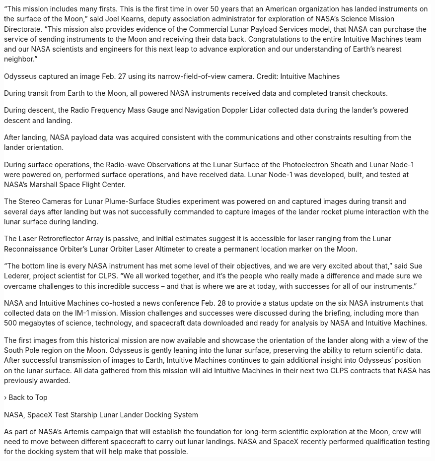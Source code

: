 “This mission includes many firsts. This is the first time in over 50 years that an American organization has landed instruments on the surface of the Moon,” said Joel Kearns, deputy association administrator for exploration of NASA’s Science Mission Directorate. “This mission also provides evidence of the Commercial Lunar Payload Services model, that NASA can purchase the service of sending instruments to the Moon and receiving their data back. Congratulations to the entire Intuitive Machines team and our NASA scientists and engineers for this next leap to advance exploration and our understanding of Earth’s nearest neighbor.”

Odysseus captured an image Feb. 27 using its narrow-field-of-view camera. Credit: Intuitive Machines

During transit from Earth to the Moon, all powered NASA instruments received data and completed transit checkouts.

During descent, the Radio Frequency Mass Gauge and Navigation Doppler Lidar collected data during the lander’s powered descent and landing.

After landing, NASA payload data was acquired consistent with the communications and other constraints resulting from the lander orientation.

During surface operations, the Radio-wave Observations at the Lunar Surface of the Photoelectron Sheath and Lunar Node-1 were powered on, performed surface operations, and have received data. Lunar Node-1 was developed, built, and tested at NASA’s Marshall Space Flight Center.

The Stereo Cameras for Lunar Plume-Surface Studies experiment was powered on and captured images during transit and several days after landing but was not successfully commanded to capture images of the lander rocket plume interaction with the lunar surface during landing.

The Laser Retroreflector Array is passive, and initial estimates suggest it is accessible for laser ranging from the Lunar Reconnaissance Orbiter’s Lunar Orbiter Laser Altimeter to create a permanent location marker on the Moon.

“The bottom line is every NASA instrument has met some level of their objectives, and we are very excited about that,” said Sue Lederer, project scientist for CLPS. “We all worked together, and it’s the people who really made a difference and made sure we overcame challenges to this incredible success – and that is where we are at today, with successes for all of our instruments.”

NASA and Intuitive Machines co-hosted a news conference Feb. 28 to provide a status update on the six NASA instruments that collected data on the IM-1 mission. Mission challenges and successes were discussed during the briefing, including more than 500 megabytes of science, technology, and spacecraft data downloaded and ready for analysis by NASA and Intuitive Machines.

The first images from this historical mission are now available and showcase the orientation of the lander along with a view of the South Pole region on the Moon. Odysseus is gently leaning into the lunar surface, preserving the ability to return scientific data. After successful transmission of images to Earth, Intuitive Machines continues to gain additional insight into Odysseus’ position on the lunar surface. All data gathered from this mission will aid Intuitive Machines in their next two CLPS contracts that NASA has previously awarded.

› Back to Top

NASA, SpaceX Test Starship Lunar Lander Docking System

As part of NASA’s Artemis campaign that will establish the foundation for long-term scientific exploration at the Moon, crew will need to move between different spacecraft to carry out lunar landings. NASA and SpaceX recently performed qualification testing for the docking system that will help make that possible.
